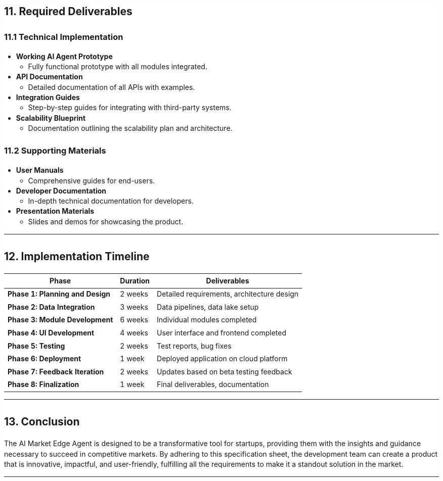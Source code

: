 
## **11. Required Deliverables**

### **11.1 Technical Implementation**

- **Working AI Agent Prototype**
  - Fully functional prototype with all modules integrated.
- **API Documentation**
  - Detailed documentation of all APIs with examples.
- **Integration Guides**
  - Step-by-step guides for integrating with third-party systems.
- **Scalability Blueprint**
  - Documentation outlining the scalability plan and architecture.

### **11.2 Supporting Materials**

- **User Manuals**
  - Comprehensive guides for end-users.
- **Developer Documentation**
  - In-depth technical documentation for developers.
- **Presentation Materials**
  - Slides and demos for showcasing the product.

---

## **12. Implementation Timeline**

| **Phase**                        | **Duration** | **Deliverables**                           |
| -------------------------------- | ------------ | ------------------------------------------ |
| **Phase 1: Planning and Design** | 2 weeks      | Detailed requirements, architecture design |
| **Phase 2: Data Integration**    | 3 weeks      | Data pipelines, data lake setup            |
| **Phase 3: Module Development**  | 6 weeks      | Individual modules completed               |
| **Phase 4: UI Development**      | 4 weeks      | User interface and frontend completed      |
| **Phase 5: Testing**             | 2 weeks      | Test reports, bug fixes                    |
| **Phase 6: Deployment**          | 1 week       | Deployed application on cloud platform     |
| **Phase 7: Feedback Iteration**  | 2 weeks      | Updates based on beta testing feedback     |
| **Phase 8: Finalization**        | 1 week       | Final deliverables, documentation          |

---

## **13. Conclusion**

The AI Market Edge Agent is designed to be a transformative tool for startups, providing them with the insights and guidance necessary to succeed in competitive markets. By adhering to this specification sheet, the development team can create a product that is innovative, impactful, and user-friendly, fulfilling all the requirements to make it a standout solution in the market.

---
